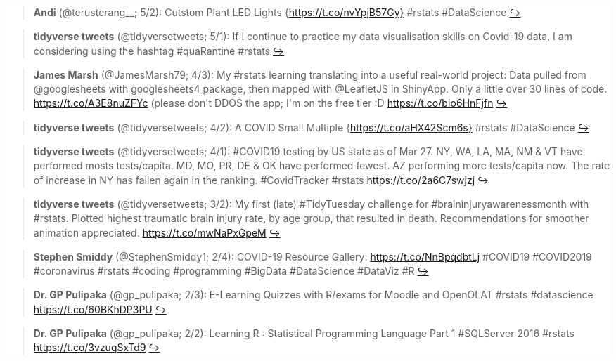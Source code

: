 


> **Andi** (@terusterang__; 5/2): Cutstom Plant LED Lights  {https://t.co/nvYpjB57Gy} #rstats #DataScience  [&#8618;](https://twitter.com/dataandme/status/1243713110013329409)




> **tidyverse tweets** (@tidyversetweets; 5/1): If I continue to practice my data visualisation skills on Covid-19 data, I am considering using the hashtag #quaRantine #rstats  [&#8618;](https://twitter.com/dataandme/status/1243667186125656064)




> **James Marsh** (@JamesMarsh79; 4/3): My #rstats learning translating into a useful real-world project: Data pulled from @googlesheets with googlesheets4 package, then mapped with @LeafletJS in ShinyApp. Only a little over 30 lines of code. https://t.co/A3E8nuZFYc (please don't DDOS the app; I'm on the free tier :D https://t.co/bIo6HnFjfn  [&#8618;](https://twitter.com/dataandme/status/1243649404965457924)




> **tidyverse tweets** (@tidyversetweets; 4/2): A COVID Small Multiple  {https://t.co/aHX42Scm6s} #rstats #DataScience  [&#8618;](https://twitter.com/dataandme/status/1243662656311042051)




> **tidyverse tweets** (@tidyversetweets; 4/1): #COVID19 testing by US state as of Mar 27. NY, WA, LA, MA, NM &amp; VT have performed mosts tests/capita. MD, MO, PR, DE &amp; OK have performed fewest. AZ performing more tests/capita now. The rate of increase in NY has fallen again in the ranking. #CovidTracker #rstats https://t.co/2a6C7swjzj  [&#8618;](https://twitter.com/dataandme/status/1243665752261038080)




> **tidyverse tweets** (@tidyversetweets; 3/2): My first (late) #TidyTuesday challenge for #braininjuryawarenessmonth with #rstats. Plotted highest traumatic brain injury rate, by age group, that resulted in death. Recommendations for smoother animation appreciated. https://t.co/mwNaPxGpeM  [&#8618;](https://twitter.com/dataandme/status/1243669705107308544)




> **Stephen Smiddy** (@StephenSmiddy1; 2/4): COVID-19 Resource Gallery: https://t.co/NnBpqdbtLj
#COVID19 #COVID2019 #coronavirus #rstats #coding #programming #BigData #DataScience #DataViz #R  [&#8618;](https://twitter.com/dataandme/status/1243658671260864512)




> **Dr. GP Pulipaka** (@gp_pulipaka; 2/3): E-Learning Quizzes with R/exams for Moodle and OpenOLAT #rstats #datascience https://t.co/60BKhDP3PU  [&#8618;](https://twitter.com/dataandme/status/1243714602220716035)




> **Dr. GP Pulipaka** (@gp_pulipaka; 2/2): Learning R : Statistical Programming Language Part 1 #SQLServer 2016 #rstats https://t.co/3vzuqSxTd9  [&#8618;](https://twitter.com/dataandme/status/1243719477231001601)


